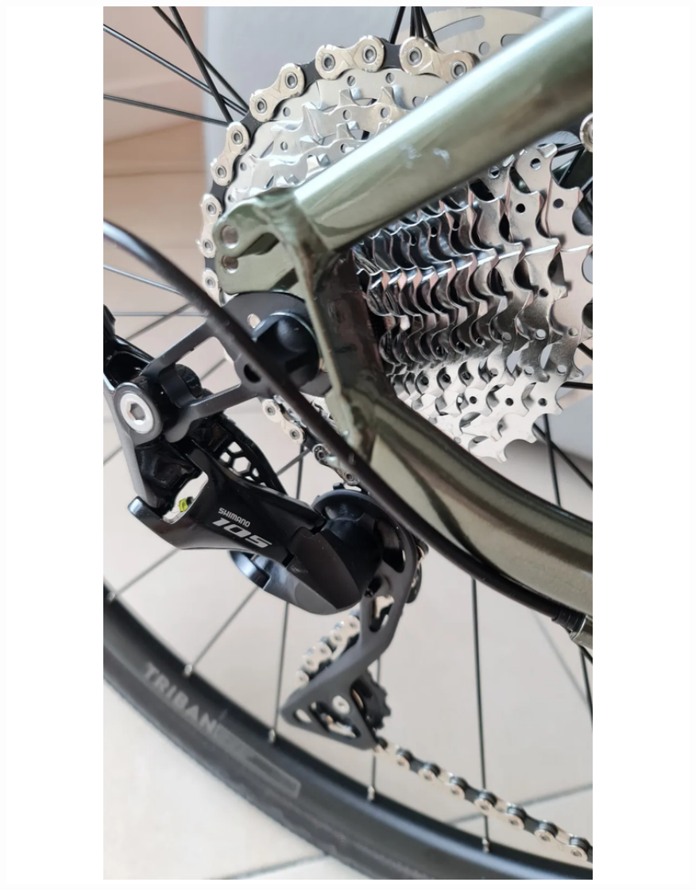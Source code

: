 <div align="center">
<img src="./assets/20230424_175802-scaled.webp" alt="" width="900" loading="lazy"/>
</div>
